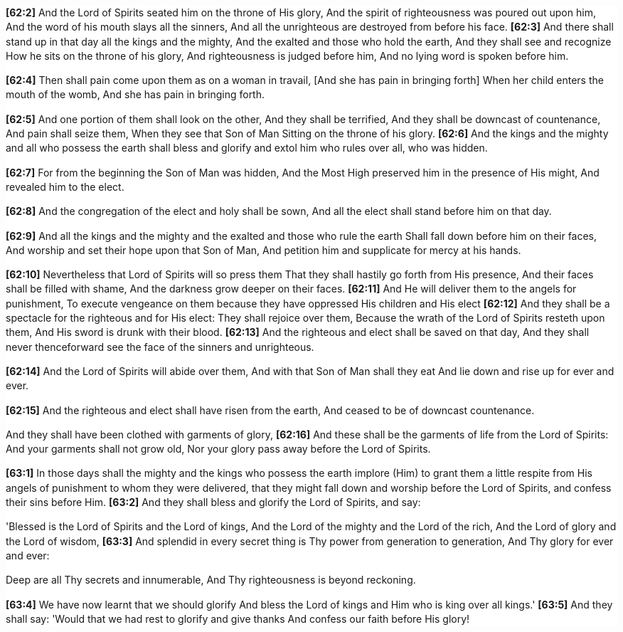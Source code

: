 **[62:2]** And the Lord of Spirits seated him on the throne of His glory, And the spirit of righteousness was poured out upon him, And the word of his mouth slays all the sinners, And all the unrighteous are destroyed from before his face. **[62:3]** And there shall stand up in that day all the kings and the mighty, And the exalted and those who hold the earth, And they shall see and recognize How he sits on the throne of his glory, And righteousness is judged before him, And no lying word is spoken before him.

**[62:4]** Then shall pain come upon them as on a woman in travail, [And she has pain in bringing forth] When her child enters the mouth of the womb, And she has pain in bringing forth.

**[62:5]** And one portion of them shall look on the other, And they shall be terrified, And they shall be downcast of countenance, And pain shall seize them, When they see that Son of Man Sitting on the throne of his glory. **[62:6]** And the kings and the mighty and all who possess the earth shall bless and glorify and extol him who rules over all, who was hidden. 

**[62:7]** For from the beginning the Son of Man was hidden, And the Most High preserved him in the presence of His might, And revealed him to the elect.

**[62:8]** And the congregation of the elect and holy shall be sown, And all the elect shall stand before him on that day.

**[62:9]** And all the kings and the mighty and the exalted and those who rule the earth Shall fall down before him on their faces, And worship and set their hope upon that Son of Man, And petition him and supplicate for mercy at his hands.

**[62:10]** Nevertheless that Lord of Spirits will so press them That they shall hastily go forth from His presence, And their faces shall be filled with shame, And the darkness grow deeper on their faces. **[62:11]** And He will deliver them to the angels for punishment, To execute vengeance on them because they have oppressed His children and His elect **[62:12]** And they shall be a spectacle for the righteous and for His elect: They shall rejoice over them, Because the wrath of the Lord of Spirits resteth upon them, And His sword is drunk with their blood. **[62:13]** And the righteous and elect shall be saved on that day, And they shall never thenceforward see the face of the sinners and unrighteous.

**[62:14]** And the Lord of Spirits will abide over them, And with that Son of Man shall they eat And lie down and rise up for ever and ever.

**[62:15]** And the righteous and elect shall have risen from the earth, And ceased to be of downcast countenance.

And they shall have been clothed with garments of glory, **[62:16]** And these shall be the garments of life from the Lord of Spirits: And your garments shall not grow old, Nor your glory pass away before the Lord of Spirits.



**[63:1]** In those days shall the mighty and the kings who possess the earth implore (Him) to grant them a little respite from His angels of punishment to whom they were delivered, that they might fall down and worship before the Lord of Spirits, and confess their sins before Him. **[63:2]** And they shall bless and glorify the Lord of Spirits, and say: 

'Blessed is the Lord of Spirits and the Lord of kings, And the Lord of the mighty and the Lord of the rich, And the Lord of glory and the Lord of wisdom, **[63:3]** And splendid in every secret thing is Thy power from generation to generation, And Thy glory for ever and ever:

Deep are all Thy secrets and innumerable, And Thy righteousness is beyond reckoning.

**[63:4]** We have now learnt that we should glorify And bless the Lord of kings and Him who is king over all kings.' **[63:5]** And they shall say: 'Would that we had rest to glorify and give thanks And confess our faith before His glory!
